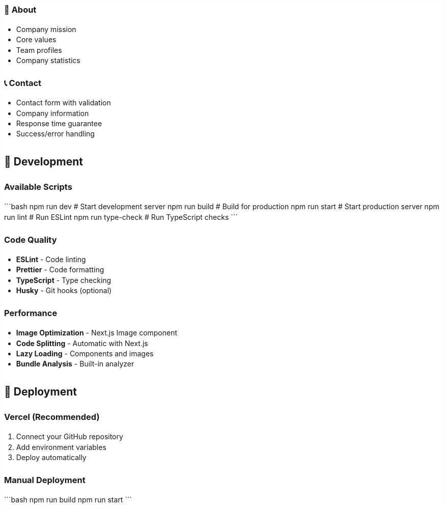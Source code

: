 ### 👥 **About**
- Company mission
- Core values
- Team profiles
- Company statistics

### 📞 **Contact**
- Contact form with validation
- Company information
- Response time guarantee
- Success/error handling

## 🔧 **Development**

### Available Scripts
\`\`\`bash
npm run dev          # Start development server
npm run build        # Build for production
npm run start        # Start production server
npm run lint         # Run ESLint
npm run type-check   # Run TypeScript checks
\`\`\`

### Code Quality
- **ESLint** - Code linting
- **Prettier** - Code formatting
- **TypeScript** - Type checking
- **Husky** - Git hooks (optional)

### Performance
- **Image Optimization** - Next.js Image component
- **Code Splitting** - Automatic with Next.js
- **Lazy Loading** - Components and images
- **Bundle Analysis** - Built-in analyzer

## 🚀 **Deployment**

### Vercel (Recommended)
1. Connect your GitHub repository
2. Add environment variables
3. Deploy automatically

### Manual Deployment
\`\`\`bash
npm run build
npm run start
\`\`\`
